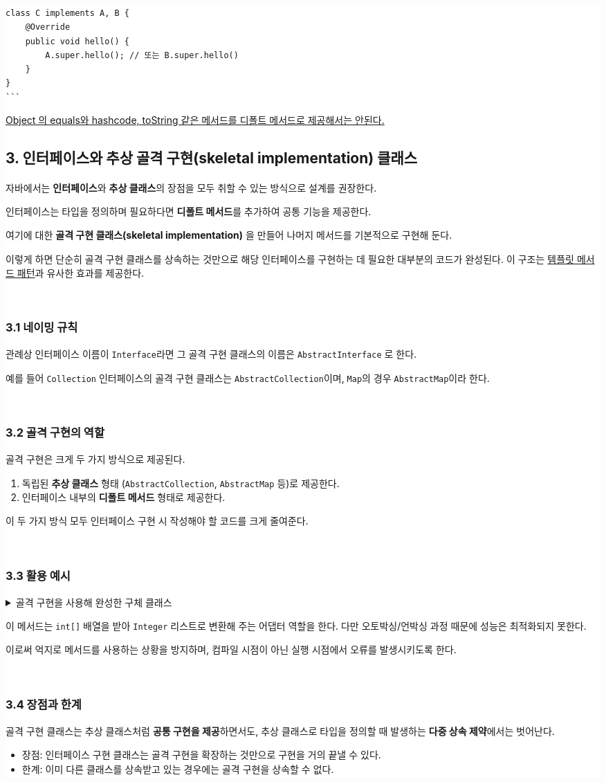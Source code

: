     class C implements A, B {
        @Override
        public void hello() {
            A.super.hello(); // 또는 B.super.hello()
        }
    }
    ```

[Object 의 equals와 hashcode, toString 같은 메서드를 디폴트 메서드로 제공해서는 안된다.](https://stackoverflow.com/questions/24016962/java8-why-is-it-forbidden-to-define-a-default-method-for-a-method-from-java-lan?noredirect=1&lq=1)

## 3. 인터페이스와 추상 골격 구현(skeletal implementation) 클래스

자바에서는 **인터페이스**와 **추상 클래스**의 장점을 모두 취할 수 있는 방식으로 설계를 권장한다.

인터페이스는 타입을 정의하며 필요하다면 **디폴트 메서드**를 추가하여 공통 기능을 제공한다.

여기에 대한 **골격 구현 클래스(skeletal implementation)** 을 만들어 나머지 메서드를 기본적으로 구현해 둔다.

이렇게 하면 단순히 골격 구현 클래스를 상속하는 것만으로 해당 인터페이스를 구현하는 데 필요한 대부분의 코드가 완성된다. 이 구조는 [템플릿 메서드 패턴](https://steady-coding.tistory.com/384#google_vignette)과 유사한 효과를 제공한다.

<br>

### 3.1 네이밍 규칙

관례상 인터페이스 이름이 `Interface`라면 그 골격 구현 클래스의 이름은 `AbstractInterface` 로 한다.

예를 들어 `Collection` 인터페이스의 골격 구현 클래스는 `AbstractCollection`이며, `Map`의 경우 `AbstractMap`이라 한다.

<br>

### 3.2 골격 구현의 역할

골격 구현은 크게 두 가지 방식으로 제공된다.

1. 독립된 **추상 클래스** 형태 (`AbstractCollection`, `AbstractMap` 등)로 제공한다.
2. 인터페이스 내부의 **디폴트 메서드** 형태로 제공한다.

이 두 가지 방식 모두 인터페이스 구현 시 작성해야 할 코드를 크게 줄여준다.

<br>

### 3.3 활용 예시
<details><summary>골격 구현을 사용해 완성한 구체 클래스</summary></details>

이 메서드는 `int[]` 배열을 받아 `Integer` 리스트로 변환해 주는 어댑터 역할을 한다. 다만 오토박싱/언박싱 과정 때문에 성능은 최적화되지 못한다.

이로써 억지로 메서드를 사용하는 상황을 방지하며, 컴파일 시점이 아닌 실행 시점에서 오류를 발생시키도록 한다.

<br>

### 3.4 장점과 한계

골격 구현 클래스는 추상 클래스처럼 **공통 구현을 제공**하면서도, 추상 클래스로 타입을 정의할 때 발생하는 **다중 상속 제약**에서는 벗어난다.

- 장점: 인터페이스 구현 클래스는 골격 구현을 확장하는 것만으로 구현을 거의 끝낼 수 있다.
- 한계: 이미 다른 클래스를 상속받고 있는 경우에는 골격 구현을 상속할 수 없다.
